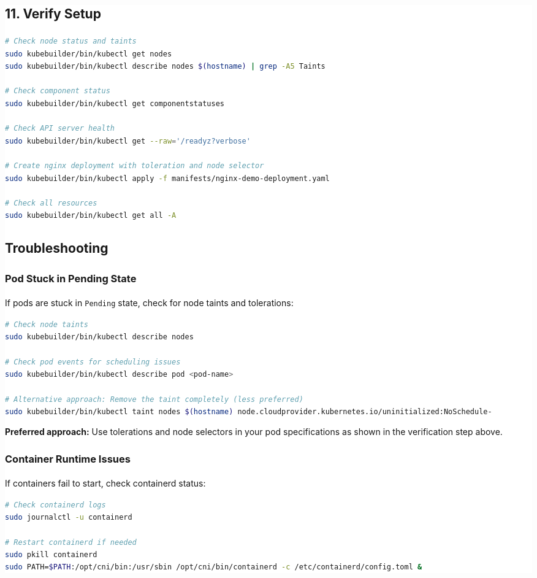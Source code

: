 ## 11. Verify Setup

```bash
# Check node status and taints
sudo kubebuilder/bin/kubectl get nodes
sudo kubebuilder/bin/kubectl describe nodes $(hostname) | grep -A5 Taints

# Check component status
sudo kubebuilder/bin/kubectl get componentstatuses

# Check API server health
sudo kubebuilder/bin/kubectl get --raw='/readyz?verbose'

# Create nginx deployment with toleration and node selector
sudo kubebuilder/bin/kubectl apply -f manifests/nginx-demo-deployment.yaml

# Check all resources
sudo kubebuilder/bin/kubectl get all -A
```

## Troubleshooting

### Pod Stuck in Pending State

If pods are stuck in `Pending` state, check for node taints and tolerations:

```bash
# Check node taints
sudo kubebuilder/bin/kubectl describe nodes

# Check pod events for scheduling issues
sudo kubebuilder/bin/kubectl describe pod <pod-name>

# Alternative approach: Remove the taint completely (less preferred)
sudo kubebuilder/bin/kubectl taint nodes $(hostname) node.cloudprovider.kubernetes.io/uninitialized:NoSchedule-
```

**Preferred approach:** Use tolerations and node selectors in your pod specifications as shown in the verification step above.

### Container Runtime Issues

If containers fail to start, check containerd status:

```bash
# Check containerd logs
sudo journalctl -u containerd

# Restart containerd if needed
sudo pkill containerd
sudo PATH=$PATH:/opt/cni/bin:/usr/sbin /opt/cni/bin/containerd -c /etc/containerd/config.toml &
```
